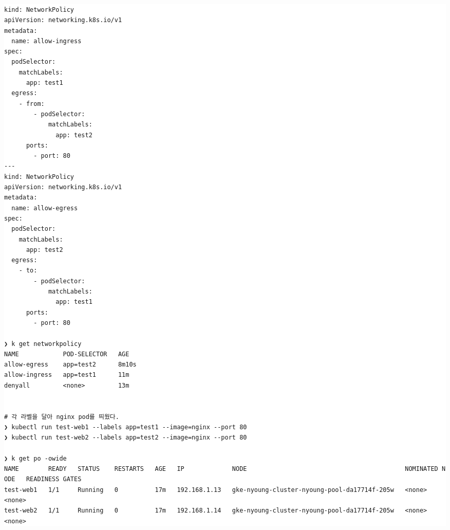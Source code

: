 ```
kind: NetworkPolicy
apiVersion: networking.k8s.io/v1
metadata:
  name: allow-ingress
spec:
  podSelector:
    matchLabels:
      app: test1
  egress:
    - from:
        - podSelector:
            matchLabels:
              app: test2
      ports:
        - port: 80
---    
kind: NetworkPolicy
apiVersion: networking.k8s.io/v1
metadata:
  name: allow-egress
spec:
  podSelector:
    matchLabels:
      app: test2
  egress:
    - to:
        - podSelector:
            matchLabels:
              app: test1
      ports:
        - port: 80

❯ k get networkpolicy
NAME            POD-SELECTOR   AGE
allow-egress    app=test2      8m10s
allow-ingress   app=test1      11m
denyall         <none>         13m


# 각 라벨을 달아 nginx pod를 띄웠다. 
❯ kubectl run test-web1 --labels app=test1 --image=nginx --port 80
❯ kubectl run test-web2 --labels app=test2 --image=nginx --port 80

❯ k get po -owide
NAME        READY   STATUS    RESTARTS   AGE   IP             NODE                                           NOMINATED NODE   READINESS GATES
test-web1   1/1     Running   0          17m   192.168.1.13   gke-nyoung-cluster-nyoung-pool-da17714f-205w   <none>           <none>
test-web2   1/1     Running   0          17m   192.168.1.14   gke-nyoung-cluster-nyoung-pool-da17714f-205w   <none>           <none>
```
